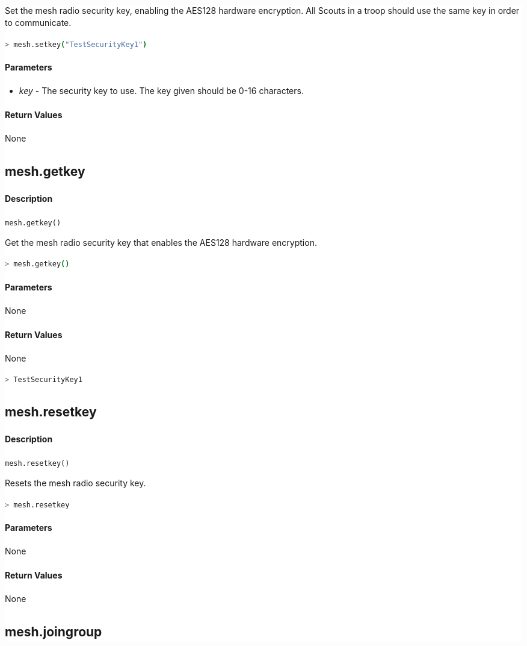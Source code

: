 Set the mesh radio security key, enabling the AES128 hardware encryption.  All Scouts in a troop should use the same key in order to communicate.

```bash
> mesh.setkey("TestSecurityKey1")
```

#### Parameters
- *key* - The security key to use.  The key given should be 0-16 characters.

#### Return Values
None


## mesh.getkey
#### Description
`mesh.getkey()`

Get the mesh radio security key that enables the AES128 hardware encryption.

```bash
> mesh.getkey()
```

#### Parameters
None

#### Return Values
None

```bash
> TestSecurityKey1
```


## mesh.resetkey

#### Description
`mesh.resetkey()`

Resets the mesh radio security key.

```bash
> mesh.resetkey
```

#### Parameters
None

#### Return Values
None


## mesh.joingroup
